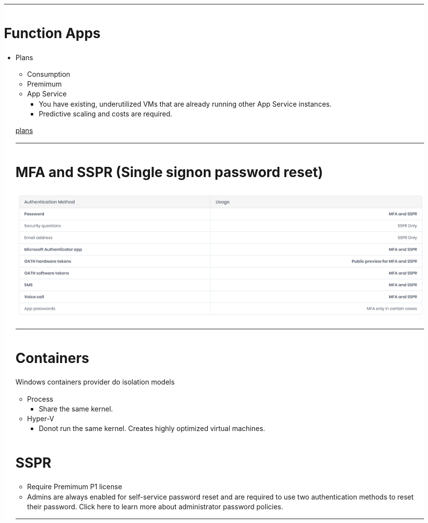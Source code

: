 ____

# Function Apps
* Plans
  * Consumption
  * Premimum
  * App Service
    * You have existing, underutilized VMs that are already running other App Service instances.
    * Predictive scaling and costs are required.

  [plans](https://docs.microsoft.com/en-us/azure/azure-functions/functions-scale?WT.mc_id=Portal-WebsitesExtension)

  ___

  # MFA and SSPR (Single signon password reset)
  ![mfa](./images/mfa_sspr.png)
  
  ___

  # Containers
  Windows containers provider do isolation models
  * Process
    * Share the same kernel.
  * Hyper-V
    * Donot run the same kernel. Creates highly optimized virtual machines.
    
  # SSPR
  * Require Premimum P1 license
  * Admins are always enabled for self-service password reset and are required to use two authentication methods to reset their password. Click here to learn more about administrator password policies.

  ___
